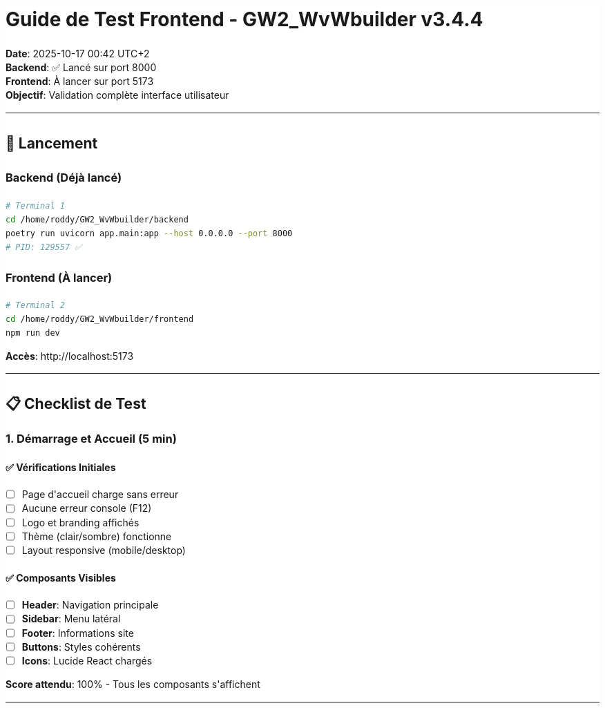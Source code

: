 # Guide de Test Frontend - GW2_WvWbuilder v3.4.4

**Date**: 2025-10-17 00:42 UTC+2  
**Backend**: ✅ Lancé sur port 8000  
**Frontend**: À lancer sur port 5173  
**Objectif**: Validation complète interface utilisateur

---

## 🚀 Lancement

### Backend (Déjà lancé)
```bash
# Terminal 1
cd /home/roddy/GW2_WvWbuilder/backend
poetry run uvicorn app.main:app --host 0.0.0.0 --port 8000
# PID: 129557 ✅
```

### Frontend (À lancer)
```bash
# Terminal 2
cd /home/roddy/GW2_WvWbuilder/frontend
npm run dev
```

**Accès**: http://localhost:5173

---

## 📋 Checklist de Test

### 1. Démarrage et Accueil (5 min)

#### ✅ Vérifications Initiales
- [ ] Page d'accueil charge sans erreur
- [ ] Aucune erreur console (F12)
- [ ] Logo et branding affichés
- [ ] Thème (clair/sombre) fonctionne
- [ ] Layout responsive (mobile/desktop)

#### ✅ Composants Visibles
- [ ] **Header**: Navigation principale
- [ ] **Sidebar**: Menu latéral
- [ ] **Footer**: Informations site
- [ ] **Buttons**: Styles cohérents
- [ ] **Icons**: Lucide React chargés

**Score attendu**: 100% - Tous les composants s'affichent

---
